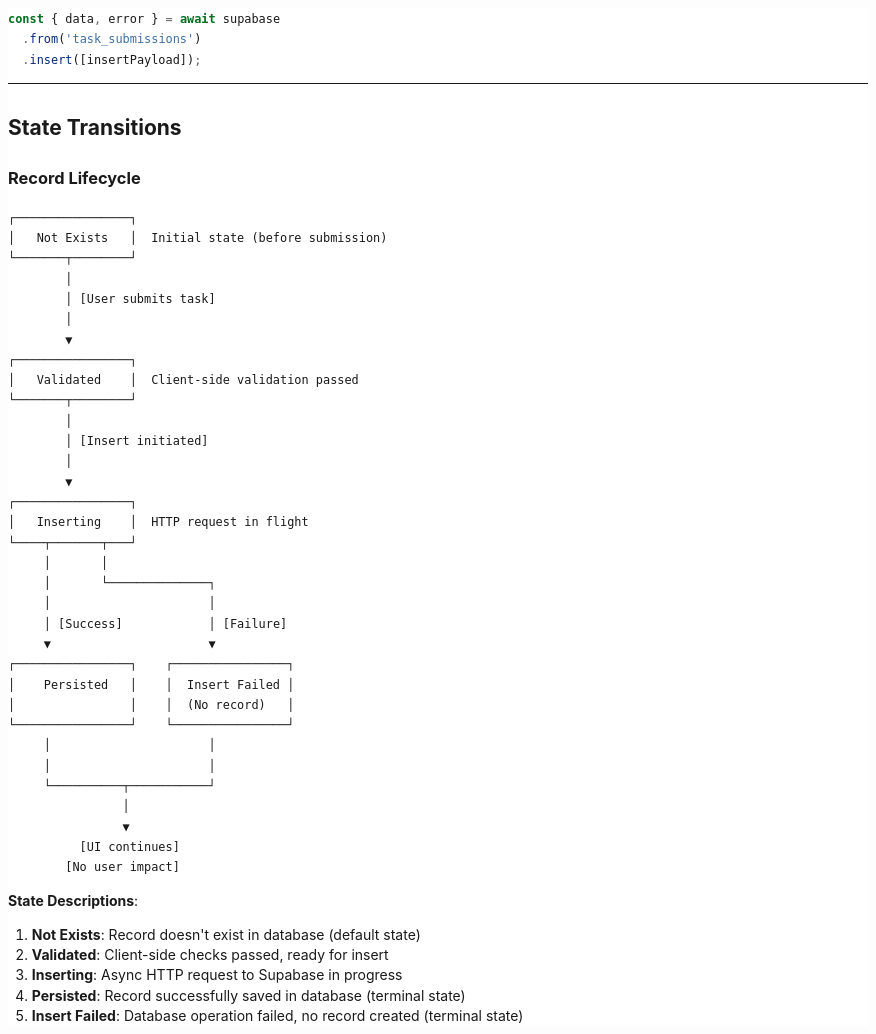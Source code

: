 ```javascript
const { data, error } = await supabase
  .from('task_submissions')
  .insert([insertPayload]);
```

---

## State Transitions

### Record Lifecycle

```
┌────────────────┐
│   Not Exists   │  Initial state (before submission)
└───────┬────────┘
        │
        │ [User submits task]
        │
        ▼
┌────────────────┐
│   Validated    │  Client-side validation passed
└───────┬────────┘
        │
        │ [Insert initiated]
        │
        ▼
┌────────────────┐
│   Inserting    │  HTTP request in flight
└────┬───────┬───┘
     │       │
     │       └──────────────┐
     │                      │
     │ [Success]            │ [Failure]
     ▼                      ▼
┌────────────────┐    ┌────────────────┐
│    Persisted   │    │  Insert Failed │
│                │    │  (No record)   │
└────────────────┘    └────────────────┘
     │                      │
     │                      │
     └──────────┬───────────┘
                │
                ▼
          [UI continues]
        [No user impact]
```

**State Descriptions**:

1. **Not Exists**: Record doesn't exist in database (default state)
2. **Validated**: Client-side checks passed, ready for insert
3. **Inserting**: Async HTTP request to Supabase in progress
4. **Persisted**: Record successfully saved in database (terminal state)
5. **Insert Failed**: Database operation failed, no record created (terminal state)
